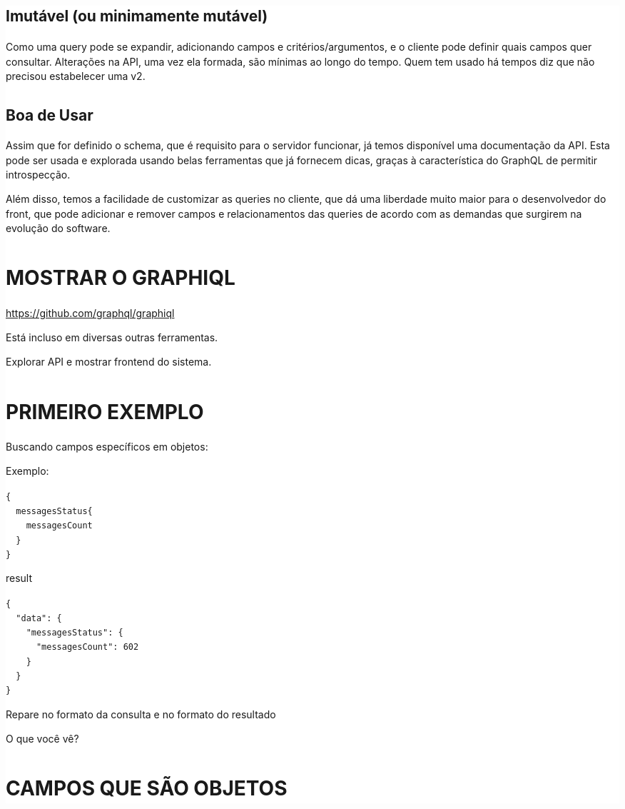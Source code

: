 Imutável (ou minimamente mutável) 
---------------------------------
Como uma query pode se expandir, adicionando campos e critérios/argumentos, e o cliente pode definir quais campos quer consultar. Alterações na API, uma vez ela formada, são mínimas ao longo do tempo. Quem tem usado há tempos diz que não precisou estabelecer uma v2.  

Boa de Usar
-----------
Assim que for definido o schema, que é requisito para o servidor funcionar, já temos disponível uma documentação da API. Esta pode ser usada e explorada usando belas ferramentas que já fornecem dicas, graças à característica do GraphQL de permitir introspecção. 

Além disso, temos a facilidade de customizar as queries no cliente, que dá uma liberdade muito maior para o desenvolvedor do front, que pode adicionar e remover campos e relacionamentos das queries de acordo com as demandas que surgirem na evolução do software. 

MOSTRAR O GRAPHIQL
==================

https://github.com/graphql/graphiql

Está incluso em diversas outras ferramentas. 

Explorar API e mostrar frontend do sistema. 


PRIMEIRO EXEMPLO
==================

Buscando campos específicos em objetos: 


Exemplo:

```
{
  messagesStatus{
    messagesCount
  }
}
```

result

```
{
  "data": {
    "messagesStatus": {
      "messagesCount": 602
    }
  }
}
```

Repare no formato da consulta e no formato do resultado

O que você vê? 

CAMPOS QUE SÃO OBJETOS
======================
